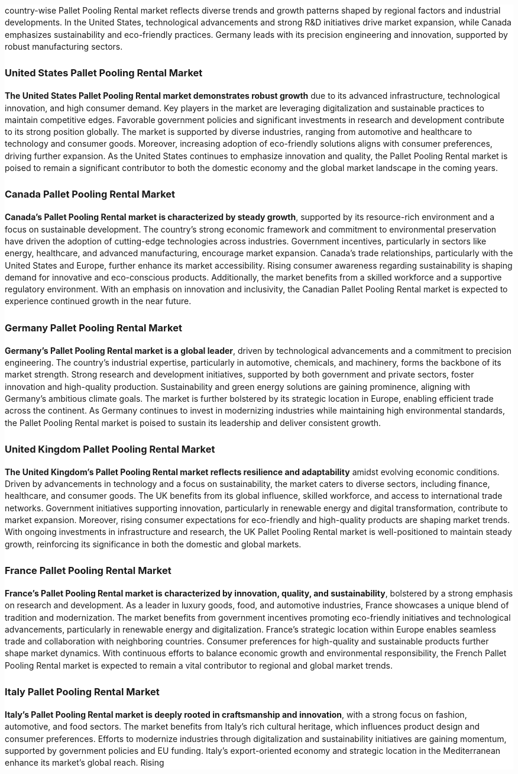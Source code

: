 country-wise Pallet Pooling Rental market reflects diverse trends and growth patterns shaped by regional factors and industrial developments. In the United States, technological advancements and strong R&amp;D initiatives drive market expansion, while Canada emphasizes sustainability and eco-friendly practices. Germany leads with its precision engineering and innovation, supported by robust manufacturing sectors.</span></em></p></blockquote><h3><strong>United States Pallet Pooling Rental Market</strong></h3><p><strong>The United States Pallet Pooling Rental market demonstrates robust growth</strong> due to its advanced infrastructure, technological innovation, and high consumer demand. Key players in the market are leveraging digitalization and sustainable practices to maintain competitive edges. Favorable government policies and significant investments in research and development contribute to its strong position globally. The market is supported by diverse industries, ranging from automotive and healthcare to technology and consumer goods. Moreover, increasing adoption of eco-friendly solutions aligns with consumer preferences, driving further expansion. As the United States continues to emphasize innovation and quality, the Pallet Pooling Rental market is poised to remain a significant contributor to both the domestic economy and the global market landscape in the coming years.</p><h3><strong>Canada Pallet Pooling Rental Market</strong></h3><p><strong>Canada&rsquo;s Pallet Pooling Rental market is characterized by steady growth</strong>, supported by its resource-rich environment and a focus on sustainable development. The country&rsquo;s strong economic framework and commitment to environmental preservation have driven the adoption of cutting-edge technologies across industries. Government incentives, particularly in sectors like energy, healthcare, and advanced manufacturing, encourage market expansion. Canada&rsquo;s trade relationships, particularly with the United States and Europe, further enhance its market accessibility. Rising consumer awareness regarding sustainability is shaping demand for innovative and eco-conscious products. Additionally, the market benefits from a skilled workforce and a supportive regulatory environment. With an emphasis on innovation and inclusivity, the Canadian Pallet Pooling Rental market is expected to experience continued growth in the near future.</p><h3><strong>Germany Pallet Pooling Rental Market</strong></h3><p><strong>Germany&rsquo;s Pallet Pooling Rental market is a global leader</strong>, driven by technological advancements and a commitment to precision engineering. The country&rsquo;s industrial expertise, particularly in automotive, chemicals, and machinery, forms the backbone of its market strength. Strong research and development initiatives, supported by both government and private sectors, foster innovation and high-quality production. Sustainability and green energy solutions are gaining prominence, aligning with Germany&rsquo;s ambitious climate goals. The market is further bolstered by its strategic location in Europe, enabling efficient trade across the continent. As Germany continues to invest in modernizing industries while maintaining high environmental standards, the Pallet Pooling Rental market is poised to sustain its leadership and deliver consistent growth.</p><h3><strong>United Kingdom Pallet Pooling Rental Market</strong></h3><p><strong>The United Kingdom&rsquo;s Pallet Pooling Rental market reflects resilience and adaptability</strong> amidst evolving economic conditions. Driven by advancements in technology and a focus on sustainability, the market caters to diverse sectors, including finance, healthcare, and consumer goods. The UK benefits from its global influence, skilled workforce, and access to international trade networks. Government initiatives supporting innovation, particularly in renewable energy and digital transformation, contribute to market expansion. Moreover, rising consumer expectations for eco-friendly and high-quality products are shaping market trends. With ongoing investments in infrastructure and research, the UK Pallet Pooling Rental market is well-positioned to maintain steady growth, reinforcing its significance in both the domestic and global markets.</p><h3><strong>France Pallet Pooling Rental Market</strong></h3><p><strong>France&rsquo;s Pallet Pooling Rental market is characterized by innovation, quality, and sustainability</strong>, bolstered by a strong emphasis on research and development. As a leader in luxury goods, food, and automotive industries, France showcases a unique blend of tradition and modernization. The market benefits from government incentives promoting eco-friendly initiatives and technological advancements, particularly in renewable energy and digitalization. France&rsquo;s strategic location within Europe enables seamless trade and collaboration with neighboring countries. Consumer preferences for high-quality and sustainable products further shape market dynamics. With continuous efforts to balance economic growth and environmental responsibility, the French Pallet Pooling Rental market is expected to remain a vital contributor to regional and global market trends.</p><h3><strong>Italy Pallet Pooling Rental Market</strong></h3><p><strong>Italy&rsquo;s Pallet Pooling Rental market is deeply rooted in craftsmanship and innovation</strong>, with a strong focus on fashion, automotive, and food sectors. The market benefits from Italy&rsquo;s rich cultural heritage, which influences product design and consumer preferences. Efforts to modernize industries through digitalization and sustainability initiatives are gaining momentum, supported by government policies and EU funding. Italy&rsquo;s export-oriented economy and strategic location in the Mediterranean enhance its market&rsquo;s global reach. Rising